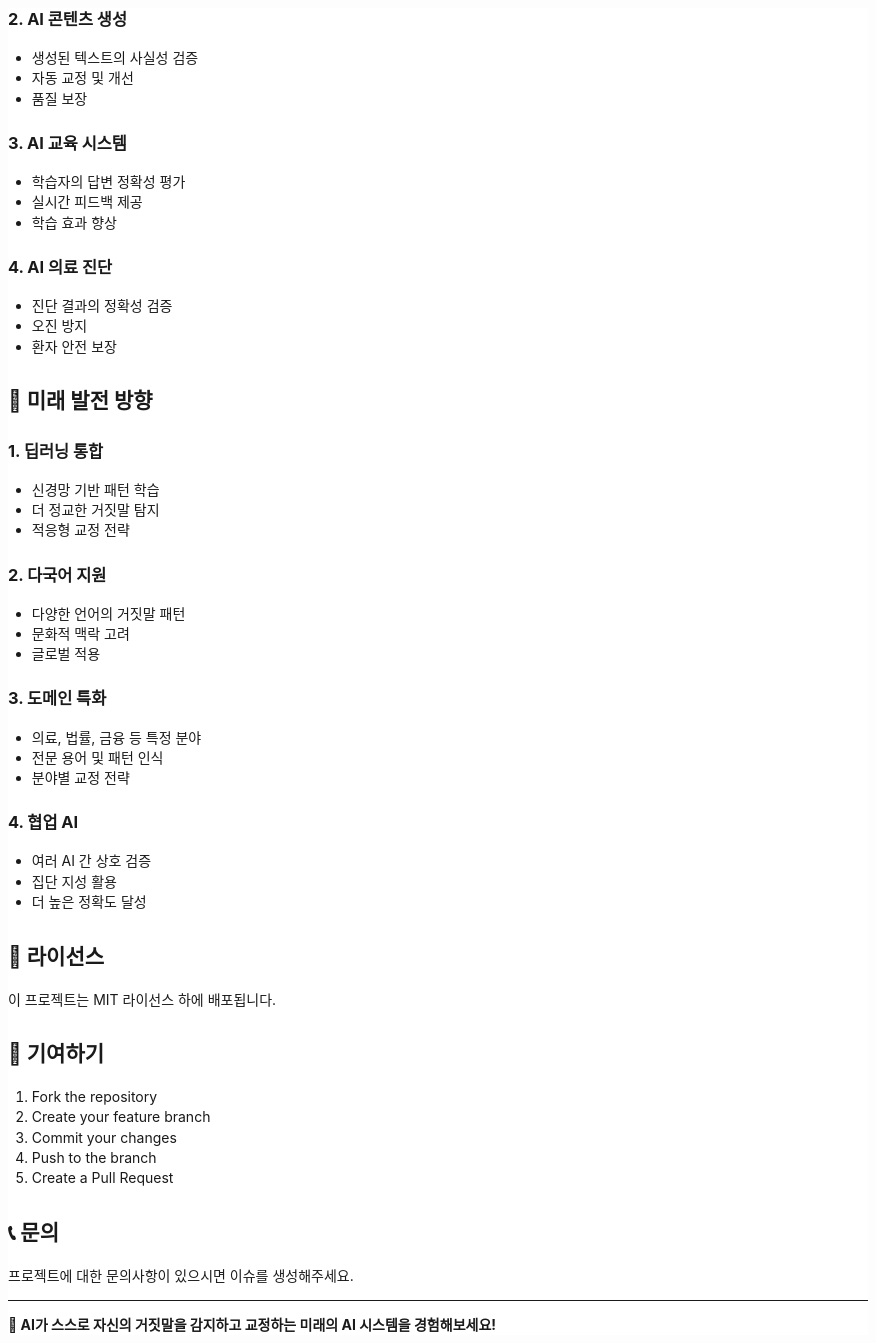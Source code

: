 ### 2. AI 콘텐츠 생성
- 생성된 텍스트의 사실성 검증
- 자동 교정 및 개선
- 품질 보장

### 3. AI 교육 시스템
- 학습자의 답변 정확성 평가
- 실시간 피드백 제공
- 학습 효과 향상

### 4. AI 의료 진단
- 진단 결과의 정확성 검증
- 오진 방지
- 환자 안전 보장

## 🔮 미래 발전 방향

### 1. 딥러닝 통합
- 신경망 기반 패턴 학습
- 더 정교한 거짓말 탐지
- 적응형 교정 전략

### 2. 다국어 지원
- 다양한 언어의 거짓말 패턴
- 문화적 맥락 고려
- 글로벌 적용

### 3. 도메인 특화
- 의료, 법률, 금융 등 특정 분야
- 전문 용어 및 패턴 인식
- 분야별 교정 전략

### 4. 협업 AI
- 여러 AI 간 상호 검증
- 집단 지성 활용
- 더 높은 정확도 달성

## 📝 라이선스

이 프로젝트는 MIT 라이선스 하에 배포됩니다.

## 🤝 기여하기

1. Fork the repository
2. Create your feature branch
3. Commit your changes
4. Push to the branch
5. Create a Pull Request

## 📞 문의

프로젝트에 대한 문의사항이 있으시면 이슈를 생성해주세요.

---

**🤖 AI가 스스로 자신의 거짓말을 감지하고 교정하는 미래의 AI 시스템을 경험해보세요!**
